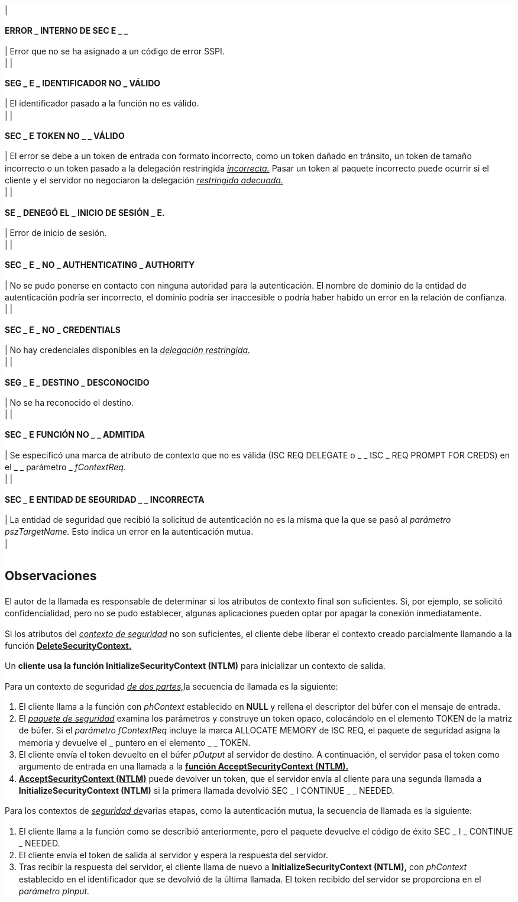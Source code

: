 | <dl> <dt>**ERROR \_ INTERNO DE SEC E \_ \_**</dt> </dl>               | Error que no se ha asignado a un código de error SSPI.<br/>                                                                                                                                                                                                                                |
| <dl> <dt>**SEG \_ E \_ IDENTIFICADOR NO \_ VÁLIDO**</dt> </dl>               | El identificador pasado a la función no es válido.<br/>                                                                                                                                                                                                                                          |
| <dl> <dt>**SEC \_ E TOKEN NO \_ \_ VÁLIDO**</dt> </dl>                | El error se debe a un token de entrada con formato incorrecto, como un token dañado en tránsito, un token de tamaño incorrecto o un token pasado a la delegación restringida [*incorrecta.*](../secgloss/s-gly.md) Pasar un token al paquete incorrecto puede ocurrir si el cliente y el servidor no negociaron la delegación [*restringida adecuada.*](../secgloss/s-gly.md)<br/> |
| <dl> <dt>**SE \_ DENEGÓ EL \_ INICIO DE SESIÓN \_ E.**</dt> </dl>                 | Error de inicio de sesión.<br/>                                                                                                                                                                                                                                                                        |
| <dl> <dt>**SEC \_ E \_ NO \_ AUTHENTICATING \_ AUTHORITY**</dt> </dl> | No se pudo ponerse en contacto con ninguna autoridad para la autenticación. El nombre de dominio de la entidad de autenticación podría ser incorrecto, el dominio podría ser inaccesible o podría haber habido un error en la relación de confianza.<br/>                                                                                  |
| <dl> <dt>**SEC \_ E \_ NO \_ CREDENTIALS**</dt> </dl>               | No hay credenciales disponibles en la [*delegación restringida.*](../secgloss/s-gly.md)<br/>                                                                                                                                                  |
| <dl> <dt>**SEG \_ E \_ DESTINO \_ DESCONOCIDO**</dt> </dl>               | No se ha reconocido el destino.<br/>                                                                                                                                                                                                                                                           |
| <dl> <dt>**SEC \_ E FUNCIÓN NO \_ \_ ADMITIDA**</dt> </dl>         | Se especificó una marca de atributo de contexto que no es válida (ISC REQ DELEGATE o \_ \_ ISC \_ REQ PROMPT FOR CREDS) en el \_ \_ parámetro \_ *fContextReq.*<br/>                                                                                                                                            |
| <dl> <dt>**SEC \_ E ENTIDAD DE SEGURIDAD \_ \_ INCORRECTA**</dt> </dl>              | La entidad de seguridad que recibió la solicitud de autenticación no es la misma que la que se pasó al *parámetro pszTargetName.* Esto indica un error en la autenticación mutua.<br/>                                                                                                          |



 

## <a name="remarks"></a>Observaciones

El autor de la llamada es responsable de determinar si los atributos de contexto final son suficientes. Si, por ejemplo, se solicitó confidencialidad, pero no se pudo establecer, algunas aplicaciones pueden optar por apagar la conexión inmediatamente.

Si los atributos del [*contexto de seguridad*](../secgloss/s-gly.md) no son suficientes, el cliente debe liberar el contexto creado parcialmente llamando a la función [**DeleteSecurityContext.**](/windows/win32/api/sspi/nf-sspi-deletesecuritycontext)

Un **cliente usa la función InitializeSecurityContext (NTLM)** para inicializar un contexto de salida.

Para un contexto de seguridad [*de dos partes,*](../secgloss/s-gly.md)la secuencia de llamada es la siguiente:

1.  El cliente llama a la función con *phContext* establecido en **NULL** y rellena el descriptor del búfer con el mensaje de entrada.
2.  El [*paquete de seguridad*](../secgloss/s-gly.md) examina los parámetros y construye un token opaco, colocándolo en el elemento TOKEN de la matriz de búfer. Si el *parámetro fContextReq* incluye la marca ALLOCATE MEMORY de ISC REQ, el paquete de seguridad asigna la memoria y devuelve el \_ puntero en el elemento \_ \_ TOKEN. [](../secgloss/s-gly.md)
3.  El cliente envía el token devuelto en el búfer *pOutput* al servidor de destino. A continuación, el servidor pasa el token como argumento de entrada en una llamada a la [**función AcceptSecurityContext (NTLM).**](acceptsecuritycontext--ntlm.md)
4.  [**AcceptSecurityContext (NTLM)**](acceptsecuritycontext--ntlm.md) puede devolver un token, que el servidor envía al cliente para una segunda llamada a **InitializeSecurityContext (NTLM)** si la primera llamada devolvió SEC \_ I CONTINUE \_ \_ NEEDED.

Para los contextos de [*seguridad de*](../secgloss/s-gly.md)varias etapas, como la autenticación mutua, la secuencia de llamada es la siguiente:

1.  El cliente llama a la función como se describió anteriormente, pero el paquete devuelve el código de éxito SEC \_ I \_ CONTINUE \_ NEEDED.
2.  El cliente envía el token de salida al servidor y espera la respuesta del servidor.
3.  Tras recibir la respuesta del servidor, el cliente llama de nuevo a **InitializeSecurityContext (NTLM),** con *phContext* establecido en el identificador que se devolvió de la última llamada. El token recibido del servidor se proporciona en el *parámetro pInput.*
